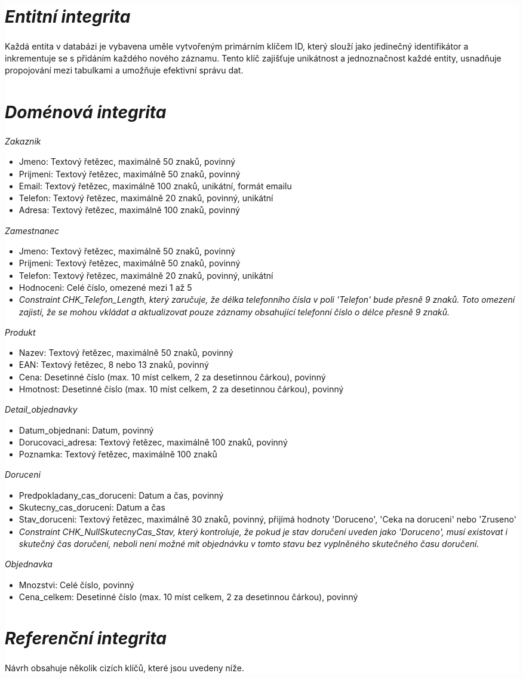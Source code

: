 # *Entitní integrita*
Každá entita v databázi je vybavena uměle vytvořeným primárním klíčem ID, který slouží jako jedinečný identifikátor a inkrementuje se s přidáním každého nového záznamu. Tento klíč zajišťuje unikátnost a jednoznačnost každé entity, usnadňuje propojování mezi tabulkami a umožňuje efektivní správu dat.

# *Doménová integrita*
*Zakaznik*
- Jmeno: Textový řetězec, maximálně 50 znaků, povinný
- Prijmeni: Textový řetězec, maximálně 50 znaků, povinný
- Email: Textový řetězec, maximálně 100 znaků, unikátní, formát emailu
- Telefon: Textový řetězec, maximálně 20 znaků, povinný, unikátní
- Adresa: Textový řetězec, maximálně 100 znaků, povinný

*Zamestnanec*
- Jmeno: Textový řetězec, maximálně 50 znaků, povinný
- Prijmeni: Textový řetězec, maximálně 50 znaků, povinný
- Telefon: Textový řetězec, maximálně 20 znaků, povinný, unikátní
- Hodnoceni: Celé číslo, omezené mezi 1 až 5
- *Constraint CHK_Telefon_Length, který zaručuje, že délka telefonního čísla v poli 'Telefon' bude přesně 9 znaků. Toto omezení zajistí, že se mohou vkládat a aktualizovat pouze záznamy obsahující telefonní číslo o délce přesně 9 znaků.*

*Produkt*
- Nazev: Textový řetězec, maximálně 50 znaků, povinný
- EAN: Textový řetězec, 8 nebo 13 znaků, povinný
- Cena: Desetinné číslo (max. 10 míst celkem, 2 za desetinnou čárkou), povinný
- Hmotnost: Desetinné číslo (max. 10 míst celkem, 2 za desetinnou čárkou), povinný

*Detail_objednavky*
- Datum_objednani: Datum, povinný
- Dorucovaci_adresa: Textový řetězec, maximálně 100 znaků, povinný
- Poznamka: Textový řetězec, maximálně 100 znaků

*Doruceni*
- Predpokladany_cas_doruceni: Datum a čas, povinný
- Skutecny_cas_doruceni: Datum a čas
- Stav_doruceni: Textový řetězec, maximálně 30 znaků, povinný, přijímá hodnoty 'Doruceno', 'Ceka na doruceni' nebo 'Zruseno'
- *Constraint CHK_NullSkutecnyCas_Stav, který kontroluje, že pokud je stav doručení uveden jako 'Doruceno', musí existovat i skutečný čas doručení, neboli není možné mít objednávku v tomto stavu bez vyplněného skutečného času doručení.*

*Objednavka*
- Mnozstvi: Celé číslo, povinný
- Cena_celkem: Desetinné číslo (max. 10 míst celkem, 2 za desetinnou čárkou), povinný

# *Referenční integrita*
Návrh obsahuje několik cizích klíčů, které jsou uvedeny níže.</br>
